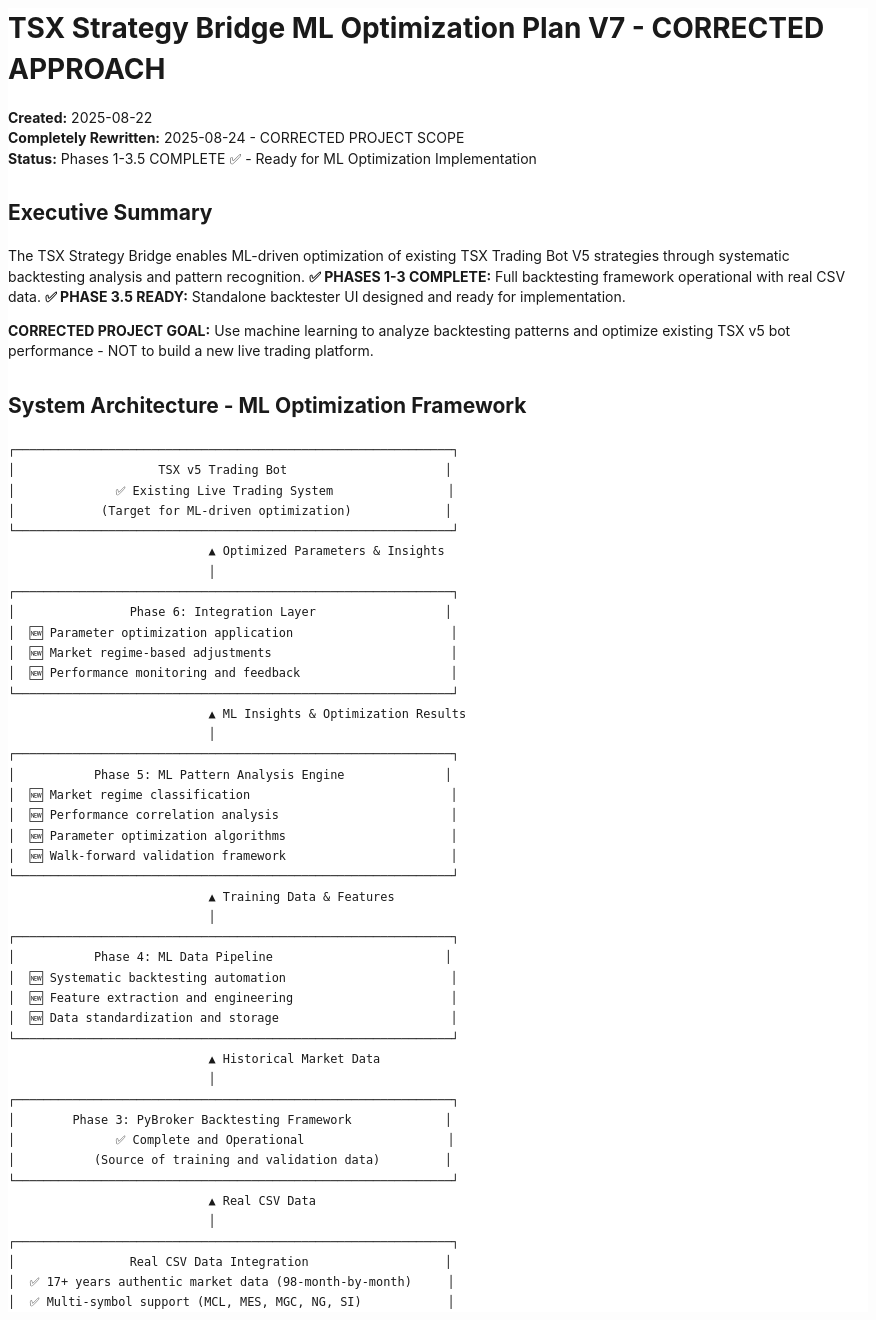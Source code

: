 # TSX Strategy Bridge ML Optimization Plan V7 - CORRECTED APPROACH
**Created:** 2025-08-22  
**Completely Rewritten:** 2025-08-24 - CORRECTED PROJECT SCOPE  
**Status:** Phases 1-3.5 COMPLETE ✅ - Ready for ML Optimization Implementation

## Executive Summary

The TSX Strategy Bridge enables ML-driven optimization of existing TSX Trading Bot V5 strategies through systematic backtesting analysis and pattern recognition. **✅ PHASES 1-3 COMPLETE:** Full backtesting framework operational with real CSV data. **✅ PHASE 3.5 READY:** Standalone backtester UI designed and ready for implementation.

**CORRECTED PROJECT GOAL:** Use machine learning to analyze backtesting patterns and optimize existing TSX v5 bot performance - NOT to build a new live trading platform.

## System Architecture - ML Optimization Framework

```
┌─────────────────────────────────────────────────────────────┐
│                    TSX v5 Trading Bot                      │
│              ✅ Existing Live Trading System                │ 
│            (Target for ML-driven optimization)             │
└─────────────────────────────────────────────────────────────┘
                            ▲ Optimized Parameters & Insights
                            │
┌─────────────────────────────────────────────────────────────┐
│                Phase 6: Integration Layer                  │
│  🆕 Parameter optimization application                      │
│  🆕 Market regime-based adjustments                         │  
│  🆕 Performance monitoring and feedback                     │
└─────────────────────────────────────────────────────────────┘
                            ▲ ML Insights & Optimization Results
                            │
┌─────────────────────────────────────────────────────────────┐
│           Phase 5: ML Pattern Analysis Engine              │
│  🆕 Market regime classification                            │
│  🆕 Performance correlation analysis                        │
│  🆕 Parameter optimization algorithms                       │
│  🆕 Walk-forward validation framework                       │
└─────────────────────────────────────────────────────────────┘
                            ▲ Training Data & Features
                            │
┌─────────────────────────────────────────────────────────────┐
│           Phase 4: ML Data Pipeline                        │
│  🆕 Systematic backtesting automation                       │
│  🆕 Feature extraction and engineering                      │
│  🆕 Data standardization and storage                        │
└─────────────────────────────────────────────────────────────┘
                            ▲ Historical Market Data
                            │
┌─────────────────────────────────────────────────────────────┐
│        Phase 3: PyBroker Backtesting Framework             │
│              ✅ Complete and Operational                    │
│           (Source of training and validation data)         │
└─────────────────────────────────────────────────────────────┘
                            ▲ Real CSV Data
                            │
┌─────────────────────────────────────────────────────────────┐
│                Real CSV Data Integration                   │
│  ✅ 17+ years authentic market data (98-month-by-month)     │
│  ✅ Multi-symbol support (MCL, MES, MGC, NG, SI)            │
```